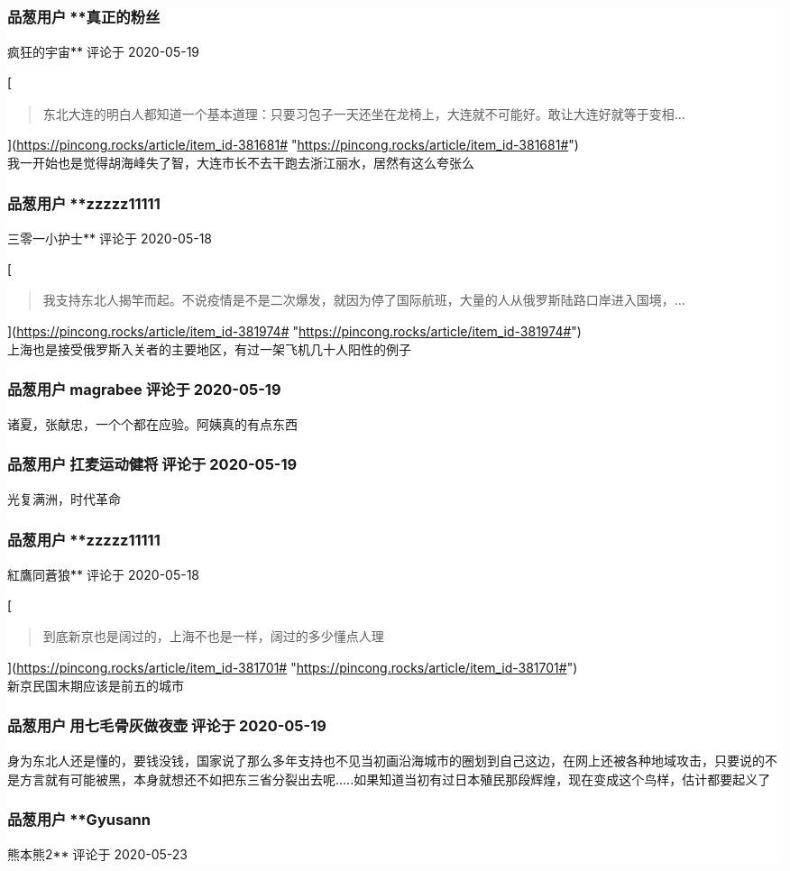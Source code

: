 ### 品葱用户 **真正的粉丝 
疯狂的宇宙** 评论于 2020-05-19
        
[

> 东北大连的明白人都知道一个基本道理：只要习包子一天还坐在龙椅上，大连就不可能好。敢让大连好就等于变相...

](https://pincong.rocks/article/item_id-381681# "https://pincong.rocks/article/item_id-381681#")  
我一开始也是觉得胡海峰失了智，大连市长不去干跑去浙江丽水，居然有这么夸张么
        


            
### 品葱用户 **zzzzz11111 
三零一小护士** 评论于 2020-05-18
        
[

> 我支持东北人揭竿而起。不说疫情是不是二次爆发，就因为停了国际航班，大量的人从俄罗斯陆路口岸进入国境，...

](https://pincong.rocks/article/item_id-381974# "https://pincong.rocks/article/item_id-381974#")  
上海也是接受俄罗斯入关者的主要地区，有过一架飞机几十人阳性的例子
        


            
### 品葱用户 **magrabee** 评论于 2020-05-19
        
诸夏，张献忠，一个个都在应验。阿姨真的有点东西
        


            
### 品葱用户 **扛麦运动健将** 评论于 2020-05-19
        
光复满洲，时代革命
        


            
### 品葱用户 **zzzzz11111 
紅鷹同蒼狼** 评论于 2020-05-18
        
[

> 到底新京也是阔过的，上海不也是一样，阔过的多少懂点人理

](https://pincong.rocks/article/item_id-381701# "https://pincong.rocks/article/item_id-381701#")  
新京民国末期应该是前五的城市
        


            
### 品葱用户 **用七毛骨灰做夜壶** 评论于 2020-05-19
        
身为东北人还是懂的，要钱没钱，国家说了那么多年支持也不见当初画沿海城市的圈划到自己这边，在网上还被各种地域攻击，只要说的不是方言就有可能被黑，本身就想还不如把东三省分裂出去呢.....如果知道当初有过日本殖民那段辉煌，现在变成这个鸟样，估计都要起义了
        


            
### 品葱用户 **Gyusann 
熊本熊2** 评论于 2020-05-23
        